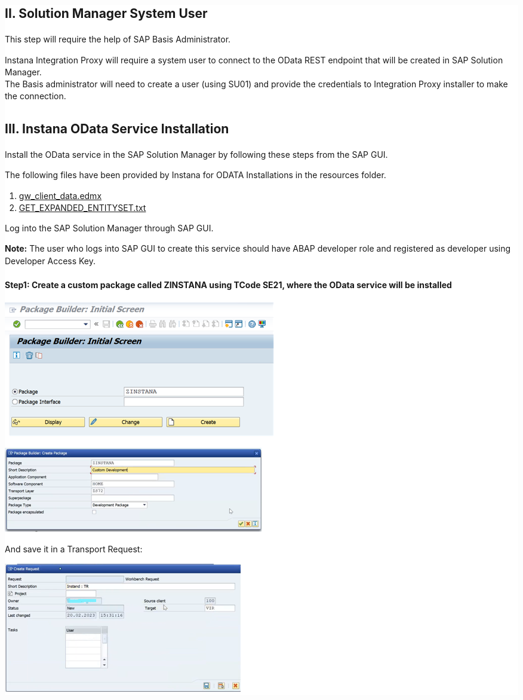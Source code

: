 ## II.   Solution Manager System User

This step will require the help of SAP Basis Administrator.

Instana Integration Proxy will require a system user to connect to the OData REST endpoint that will be created in SAP Solution Manager.  
The Basis administrator will need to create a user (using SU01) and provide the credentials to Integration Proxy installer to make the connection. 

## III.  Instana OData Service Installation

Install the OData service in the SAP Solution Manager by following these steps from the SAP GUI. 

The following files have been provided by Instana for ODATA Installations in the resources folder.

1. [gw_client_data.edmx](resources/gw_client_data.edmx)
2. [GET_EXPANDED_ENTITYSET.txt](resources/GET_EXPANDED_ENTITYSET.txt)

Log into the SAP Solution Manager through SAP GUI.

**Note:** The user who logs into SAP GUI to create this service should have ABAP developer role and registered as developer using Developer Access Key.

#### Step1: Create a custom package called ZINSTANA using TCode SE21, where the OData service will be installed

![Figure-1](assets/zInstana1.png)

![Figure-2](assets/zInstana2.png)

And save it in a Transport Request:

![Figure-3](assets/zInstana3.png)
